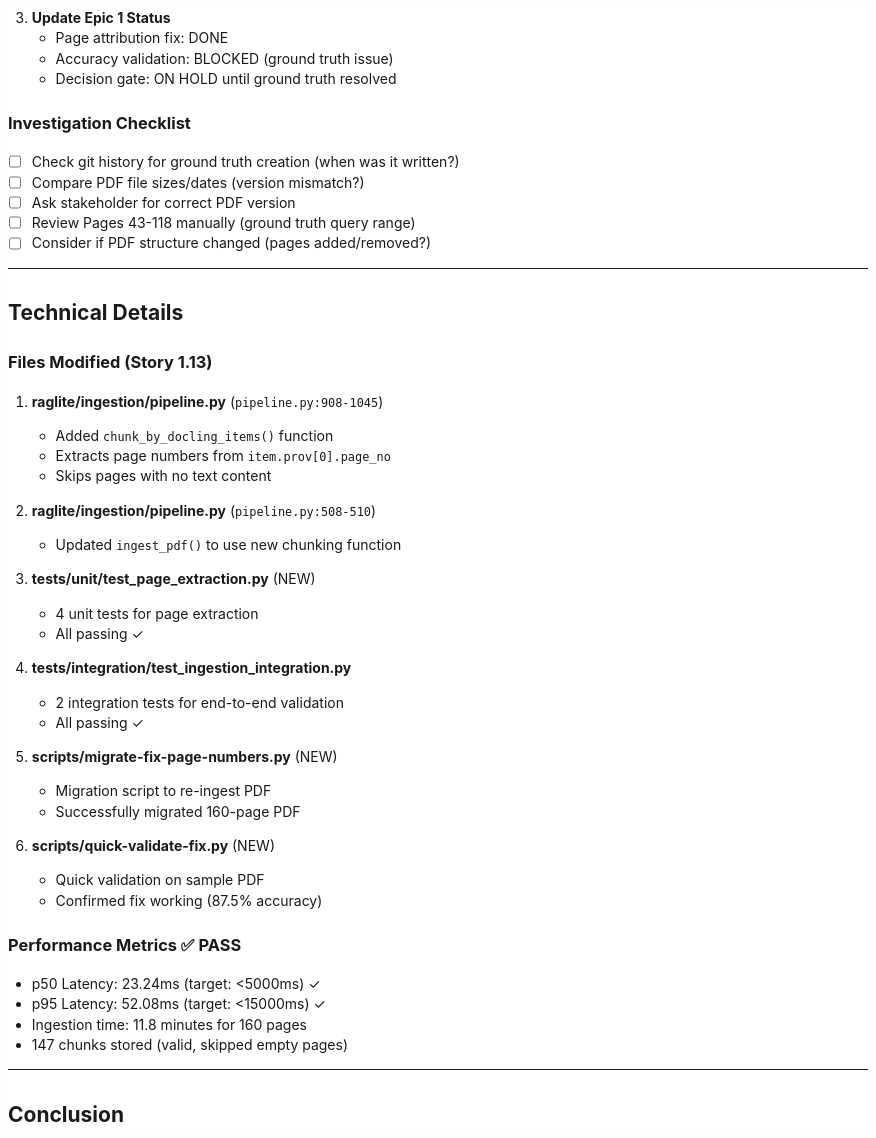 3. **Update Epic 1 Status**
   - Page attribution fix: DONE
   - Accuracy validation: BLOCKED (ground truth issue)
   - Decision gate: ON HOLD until ground truth resolved

### Investigation Checklist

- [ ] Check git history for ground truth creation (when was it written?)
- [ ] Compare PDF file sizes/dates (version mismatch?)
- [ ] Ask stakeholder for correct PDF version
- [ ] Review Pages 43-118 manually (ground truth query range)
- [ ] Consider if PDF structure changed (pages added/removed?)

---

## Technical Details

### Files Modified (Story 1.13)

1. **raglite/ingestion/pipeline.py** (`pipeline.py:908-1045`)
   - Added `chunk_by_docling_items()` function
   - Extracts page numbers from `item.prov[0].page_no`
   - Skips pages with no text content

2. **raglite/ingestion/pipeline.py** (`pipeline.py:508-510`)
   - Updated `ingest_pdf()` to use new chunking function

3. **tests/unit/test_page_extraction.py** (NEW)
   - 4 unit tests for page extraction
   - All passing ✓

4. **tests/integration/test_ingestion_integration.py**
   - 2 integration tests for end-to-end validation
   - All passing ✓

5. **scripts/migrate-fix-page-numbers.py** (NEW)
   - Migration script to re-ingest PDF
   - Successfully migrated 160-page PDF

6. **scripts/quick-validate-fix.py** (NEW)
   - Quick validation on sample PDF
   - Confirmed fix working (87.5% accuracy)

### Performance Metrics ✅ PASS

- p50 Latency: 23.24ms (target: <5000ms) ✓
- p95 Latency: 52.08ms (target: <15000ms) ✓
- Ingestion time: 11.8 minutes for 160 pages
- 147 chunks stored (valid, skipped empty pages)

---

## Conclusion
